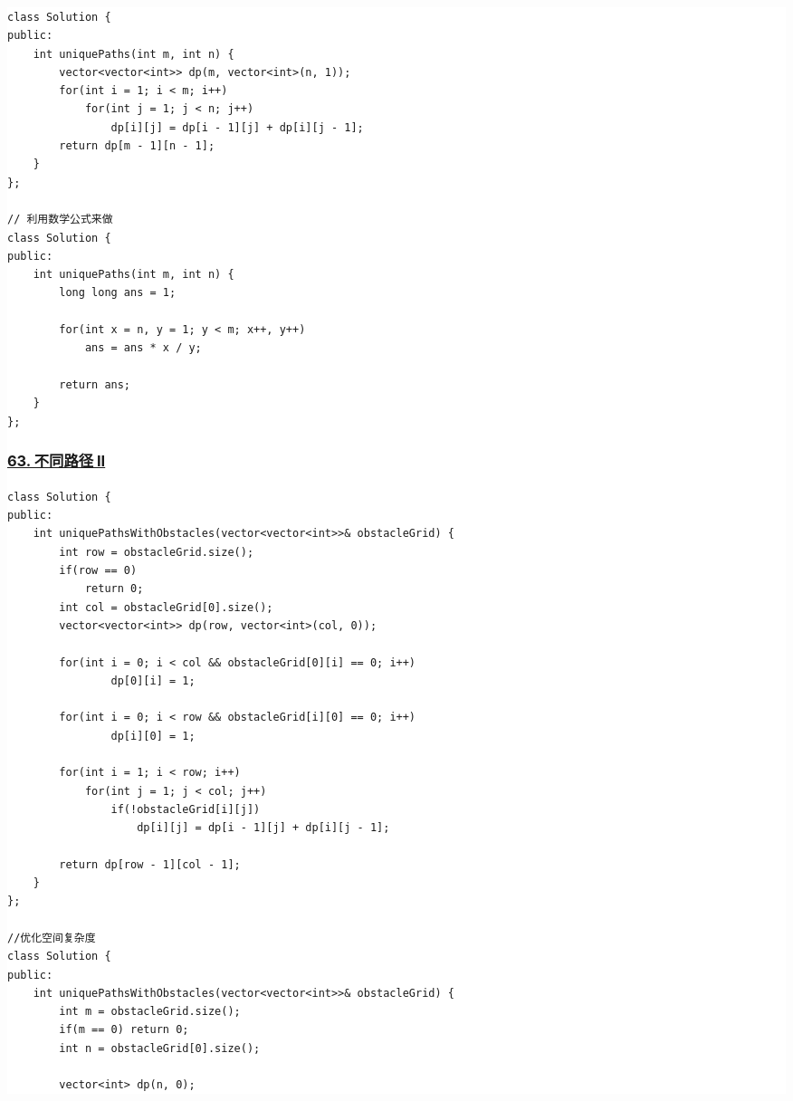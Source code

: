 ```C++{.line-numbers}
class Solution {
public:
    int uniquePaths(int m, int n) {
        vector<vector<int>> dp(m, vector<int>(n, 1));
        for(int i = 1; i < m; i++)
            for(int j = 1; j < n; j++)
                dp[i][j] = dp[i - 1][j] + dp[i][j - 1];
        return dp[m - 1][n - 1];
    }
};

// 利用数学公式来做
class Solution {
public:
    int uniquePaths(int m, int n) {
        long long ans = 1;

        for(int x = n, y = 1; y < m; x++, y++)
            ans = ans * x / y;

        return ans;
    }
};
```

<a id="63"></a>

### [63. 不同路径 II](#base-solution)

```C++{.line-numbers}
class Solution {
public:
    int uniquePathsWithObstacles(vector<vector<int>>& obstacleGrid) {
        int row = obstacleGrid.size();
        if(row == 0)
            return 0;
        int col = obstacleGrid[0].size();
        vector<vector<int>> dp(row, vector<int>(col, 0));

        for(int i = 0; i < col && obstacleGrid[0][i] == 0; i++)
                dp[0][i] = 1;

        for(int i = 0; i < row && obstacleGrid[i][0] == 0; i++)
                dp[i][0] = 1;

        for(int i = 1; i < row; i++)
            for(int j = 1; j < col; j++)
                if(!obstacleGrid[i][j])
                    dp[i][j] = dp[i - 1][j] + dp[i][j - 1];

        return dp[row - 1][col - 1];
    }
};

//优化空间复杂度
class Solution {
public:
    int uniquePathsWithObstacles(vector<vector<int>>& obstacleGrid) {
        int m = obstacleGrid.size();
        if(m == 0) return 0;
        int n = obstacleGrid[0].size();

        vector<int> dp(n, 0);

```
